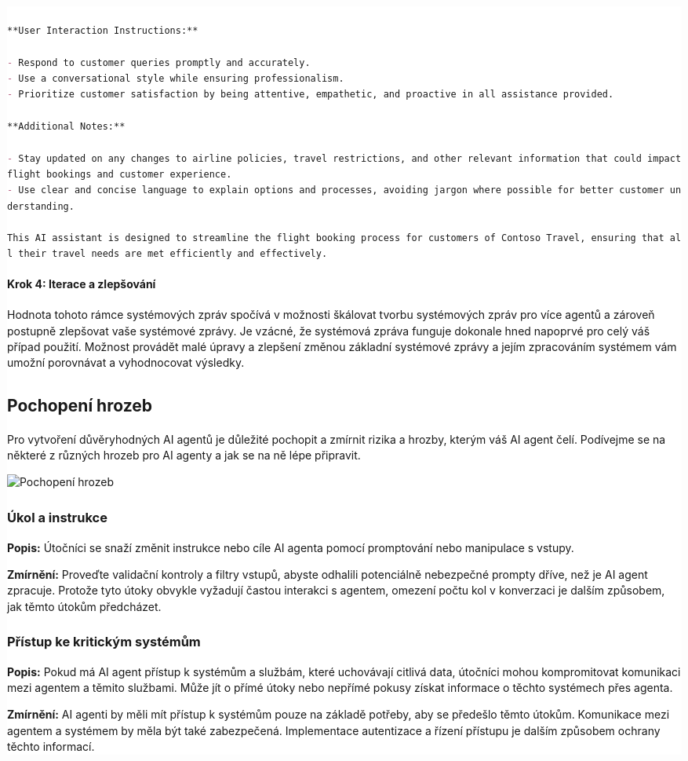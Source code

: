 ```markdown

**User Interaction Instructions:**

- Respond to customer queries promptly and accurately.
- Use a conversational style while ensuring professionalism.
- Prioritize customer satisfaction by being attentive, empathetic, and proactive in all assistance provided.

**Additional Notes:**

- Stay updated on any changes to airline policies, travel restrictions, and other relevant information that could impact flight bookings and customer experience.
- Use clear and concise language to explain options and processes, avoiding jargon where possible for better customer understanding.

This AI assistant is designed to streamline the flight booking process for customers of Contoso Travel, ensuring that all their travel needs are met efficiently and effectively.

```

#### Krok 4: Iterace a zlepšování

Hodnota tohoto rámce systémových zpráv spočívá v možnosti škálovat tvorbu systémových zpráv pro více agentů a zároveň postupně zlepšovat vaše systémové zprávy. Je vzácné, že systémová zpráva funguje dokonale hned napoprvé pro celý váš případ použití. Možnost provádět malé úpravy a zlepšení změnou základní systémové zprávy a jejím zpracováním systémem vám umožní porovnávat a vyhodnocovat výsledky.

## Pochopení hrozeb

Pro vytvoření důvěryhodných AI agentů je důležité pochopit a zmírnit rizika a hrozby, kterým váš AI agent čelí. Podívejme se na některé z různých hrozeb pro AI agenty a jak se na ně lépe připravit.

![Pochopení hrozeb](../../../translated_images/understanding-threats.89edeada8a97fc0f7053558567d5dd27c0c333b74e47fffdde490fa6777a4c17.cs.png)

### Úkol a instrukce

**Popis:** Útočníci se snaží změnit instrukce nebo cíle AI agenta pomocí promptování nebo manipulace s vstupy.

**Zmírnění:** Proveďte validační kontroly a filtry vstupů, abyste odhalili potenciálně nebezpečné prompty dříve, než je AI agent zpracuje. Protože tyto útoky obvykle vyžadují častou interakci s agentem, omezení počtu kol v konverzaci je dalším způsobem, jak těmto útokům předcházet.

### Přístup ke kritickým systémům

**Popis:** Pokud má AI agent přístup k systémům a službám, které uchovávají citlivá data, útočníci mohou kompromitovat komunikaci mezi agentem a těmito službami. Může jít o přímé útoky nebo nepřímé pokusy získat informace o těchto systémech přes agenta.

**Zmírnění:** AI agenti by měli mít přístup k systémům pouze na základě potřeby, aby se předešlo těmto útokům. Komunikace mezi agentem a systémem by měla být také zabezpečená. Implementace autentizace a řízení přístupu je dalším způsobem ochrany těchto informací.
